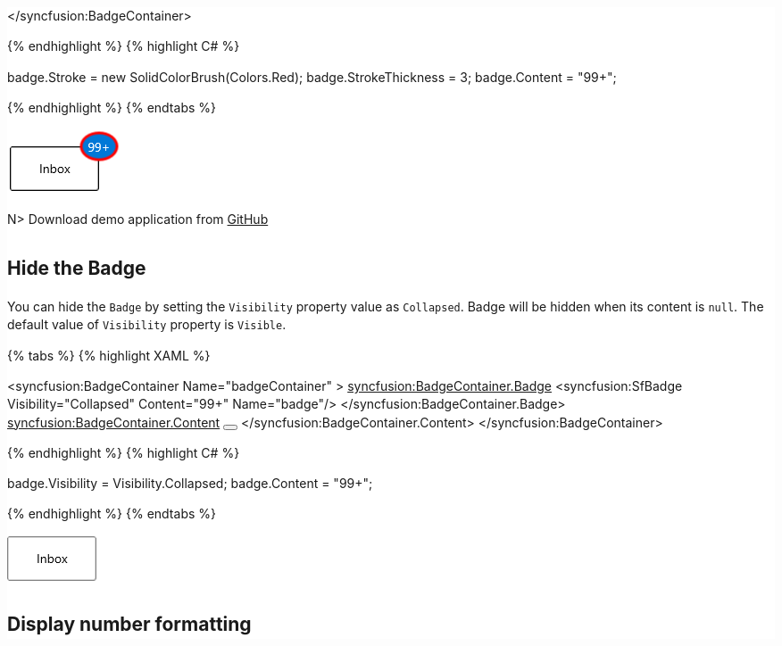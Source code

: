 </syncfusion:BadgeContainer>

{% endhighlight %}
{% highlight C# %}

badge.Stroke = new SolidColorBrush(Colors.Red);
badge.StrokeThickness = 3;
badge.Content = "99+";

{% endhighlight %}
{% endtabs %}

![Displaying the Badge with customized stroke](Getting-Started_images/Stroke.png)

N> Download demo application from [GitHub](https://github.com/SyncfusionExamples/syncfusion-winui-badge-control-examples/blob/master/Samples/Badge_Control)

## Hide the Badge

You can hide the `Badge` by setting the `Visibility` property value as `Collapsed`. Badge will be hidden when its content is `null`. The default value of `Visibility` property is `Visible`.

{% tabs %}
{% highlight XAML %}

<syncfusion:BadgeContainer Name="badgeContainer"  >
    <syncfusion:BadgeContainer.Badge>
        <syncfusion:SfBadge Visibility="Collapsed"
                            Content="99+"
                            Name="badge"/>
    </syncfusion:BadgeContainer.Badge>
    <syncfusion:BadgeContainer.Content>
        <Button Content="Inbox">
        </Button>
    </syncfusion:BadgeContainer.Content>
</syncfusion:BadgeContainer>

{% endhighlight %}
{% highlight C# %}

badge.Visibility = Visibility.Collapsed;
badge.Content = "99+";

{% endhighlight %}
{% endtabs %}

![Visibility of the Badge control is restricted](Getting-Started_images/hidden.png)

## Display number formatting

